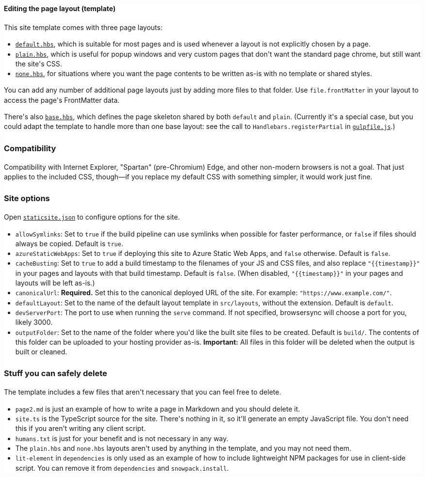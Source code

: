 #### Editing the page layout (template)

This site template comes with three page layouts:

*	[`default.hbs`](src/layouts/default.hbs), which is suitable for most pages and is used whenever a layout is not explicitly chosen by a page.
*	[`plain.hbs`](src/layouts/plain.hbs), which is useful for popup windows and very custom pages that don't want the standard page chrome, but still want the site's CSS.
*	[`none.hbs`](src/layouts/none.hbs), for situations where you want the page contents to be written as-is with no template or shared styles.

You can add any number of additional page layouts just by adding more files to that folder. Use `file.frontMatter` in your layout to access the page's FrontMatter data.

There's also [`base.hbs`](src/layouts/base.hbs), which defines the page skeleton shared by both `default` and `plain`. (Currently it's a special case, but
you could adapt the template to handle more than one base layout: see the call to `Handlebars.registerPartial` in [`gulpfile.js`](gulpfile.js).)

### Compatibility

Compatibility with Internet Explorer, "Spartan" (pre-Chromium) Edge, and other non-modern browsers is not a goal. That just applies to the included CSS, though—if you replace my default CSS with something simpler, it would work just fine.

### Site options

Open [`staticsite.json`](staticsite.json) to configure options for the site.

*	`allowSymlinks`: Set to `true` if the build pipeline can use symlinks when possible for faster performance, or `false` if files should always be copied. Default is `true`.
*	`azureStaticWebApps`: Set to `true` if deploying this site to Azure Static Web Apps, and `false` otherwise. Default is `false`.
*	`cacheBusting`: Set to `true` to add a build timestamp to the filenames of your JS and CSS files, and also replace `"{{timestamp}}"` in your pages and layouts with that build timestamp. Default is `false`. (When disabled, `"{{timestamp}}"` in your pages and layouts will be left as-is.)
*	`canonicalUrl`: **Required.** Set this to the canonical deployed URL of the site. For example: `"https://www.example.com/"`.
*	`defaultLayout`: Set to the name of the default layout template in `src/layouts`, without the extension. Default is `default`.
*	`devServerPort`: The port to use when running the `serve` command. If not specified, browsersync will choose a port for you, likely 3000.
*	`outputFolder`: Set to the name of the folder where you'd like the built site files to be created. Default is `build/`. The contents of this folder can be uploaded to your hosting provider as-is. **Important:** All files in this folder will be deleted when the output is built or cleaned.

### Stuff you can safely delete

The template includes a few files that aren't necessary that you can feel free to delete.

*	`page2.md` is just an example of how to write a page in Markdown and you should delete it.
*	`site.ts` is the TypeScript source for the site. There's nothing in it, so it'll generate an empty JavaScript file. You don't need this if you aren't writing any client script.
*	`humans.txt` is just for your benefit and is not necessary in any way.
*	The `plain.hbs` and `none.hbs` layouts aren't used by anything in the template, and you may not need them.
*	`lit-element` in `dependencies` is only used as an example of how to include lightweight NPM packages for use in client-side script. You can remove it from `dependencies` and `snowpack.install`.
